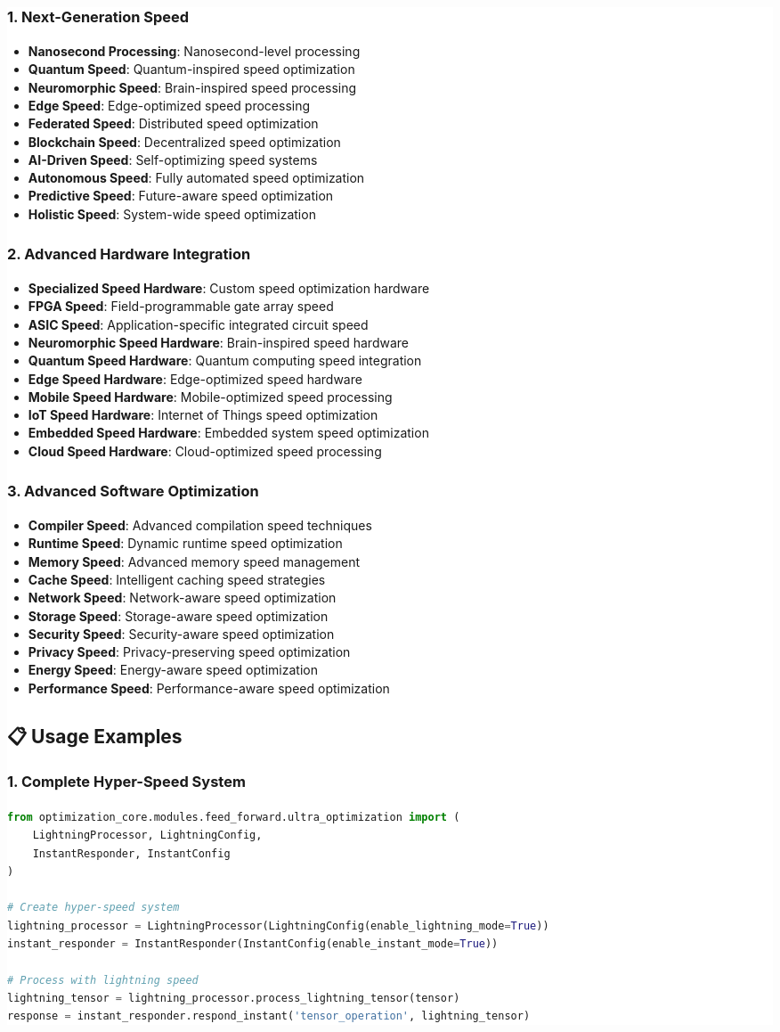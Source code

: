 ### **1. Next-Generation Speed**
- **Nanosecond Processing**: Nanosecond-level processing
- **Quantum Speed**: Quantum-inspired speed optimization
- **Neuromorphic Speed**: Brain-inspired speed processing
- **Edge Speed**: Edge-optimized speed processing
- **Federated Speed**: Distributed speed optimization
- **Blockchain Speed**: Decentralized speed optimization
- **AI-Driven Speed**: Self-optimizing speed systems
- **Autonomous Speed**: Fully automated speed optimization
- **Predictive Speed**: Future-aware speed optimization
- **Holistic Speed**: System-wide speed optimization

### **2. Advanced Hardware Integration**
- **Specialized Speed Hardware**: Custom speed optimization hardware
- **FPGA Speed**: Field-programmable gate array speed
- **ASIC Speed**: Application-specific integrated circuit speed
- **Neuromorphic Speed Hardware**: Brain-inspired speed hardware
- **Quantum Speed Hardware**: Quantum computing speed integration
- **Edge Speed Hardware**: Edge-optimized speed hardware
- **Mobile Speed Hardware**: Mobile-optimized speed processing
- **IoT Speed Hardware**: Internet of Things speed optimization
- **Embedded Speed Hardware**: Embedded system speed optimization
- **Cloud Speed Hardware**: Cloud-optimized speed processing

### **3. Advanced Software Optimization**
- **Compiler Speed**: Advanced compilation speed techniques
- **Runtime Speed**: Dynamic runtime speed optimization
- **Memory Speed**: Advanced memory speed management
- **Cache Speed**: Intelligent caching speed strategies
- **Network Speed**: Network-aware speed optimization
- **Storage Speed**: Storage-aware speed optimization
- **Security Speed**: Security-aware speed optimization
- **Privacy Speed**: Privacy-preserving speed optimization
- **Energy Speed**: Energy-aware speed optimization
- **Performance Speed**: Performance-aware speed optimization

## 📋 Usage Examples

### **1. Complete Hyper-Speed System**
```python
from optimization_core.modules.feed_forward.ultra_optimization import (
    LightningProcessor, LightningConfig,
    InstantResponder, InstantConfig
)

# Create hyper-speed system
lightning_processor = LightningProcessor(LightningConfig(enable_lightning_mode=True))
instant_responder = InstantResponder(InstantConfig(enable_instant_mode=True))

# Process with lightning speed
lightning_tensor = lightning_processor.process_lightning_tensor(tensor)
response = instant_responder.respond_instant('tensor_operation', lightning_tensor)
```
